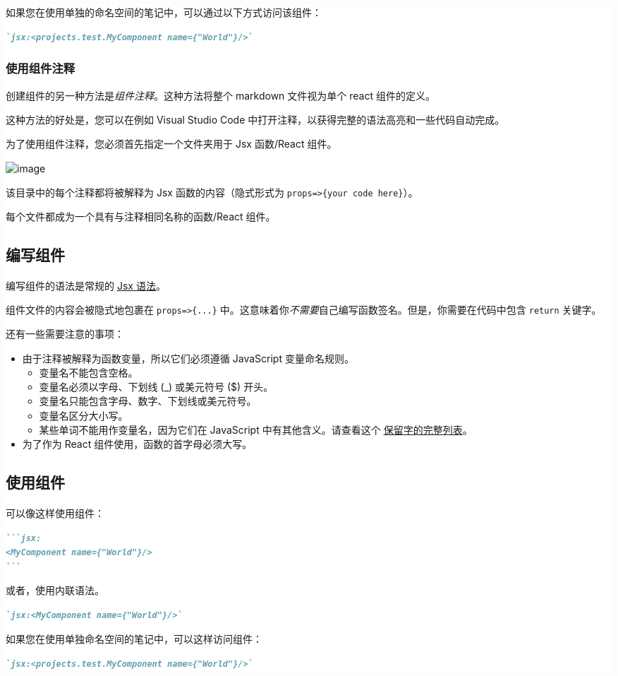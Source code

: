 如果您在使用单独的命名空间的笔记中，可以通过以下方式访问该组件：

````md
`jsx:<projects.test.MyComponent name={"World"}/>`
````

### 使用组件注释

创建组件的另一种方法是*组件注释*。这种方法将整个 markdown 文件视为单个 react 组件的定义。

这种方法的好处是，您可以在例如 Visual Studio Code 中打开注释，以获得完整的语法高亮和一些代码自动完成。

为了使用组件注释，您必须首先指定一个文件夹用于 Jsx 函数/React 组件。

![image](https://user-images.githubusercontent.com/9102856/131140527-a7acbcd0-6524-4daa-bcd5-17fa4be176cd.png)

该目录中的每个注释都将被解释为 Jsx 函数的内容（隐式形式为 `props=>{your code here}`）。

每个文件都成为一个具有与注释相同名称的函数/React 组件。

## 编写组件

编写组件的语法是常规的 [Jsx 语法](https://reactjs.org/docs/introducing-jsx.html)。

组件文件的内容会被隐式地包裹在 `props=>{...}` 中。这意味着你*不需要*自己编写函数签名。但是，你需要在代码中包含 `return` 关键字。

还有一些需要注意的事项：

* 由于注释被解释为函数变量，所以它们必须遵循 JavaScript 变量命名规则。
    * 变量名不能包含空格。
    * 变量名必须以字母、下划线 (_) 或美元符号 ($) 开头。
    * 变量名只能包含字母、数字、下划线或美元符号。
    * 变量名区分大小写。
    * 某些单词不能用作变量名，因为它们在 JavaScript 中有其他含义。请查看这个 [保留字的完整列表](https://www.dummies.com/cheatsheet/javascriptforkids)。
* 为了作为 React 组件使用，函数的首字母必须大写。

## 使用组件

可以像这样使用组件：

````md
```jsx:
<MyComponent name={"World"}/>
```
````

或者，使用内联语法。

````md
`jsx:<MyComponent name={"World"}/>`
````

如果您在使用单独命名空间的笔记中，可以这样访问组件：

````md
`jsx:<projects.test.MyComponent name={"World"}/>`
````
